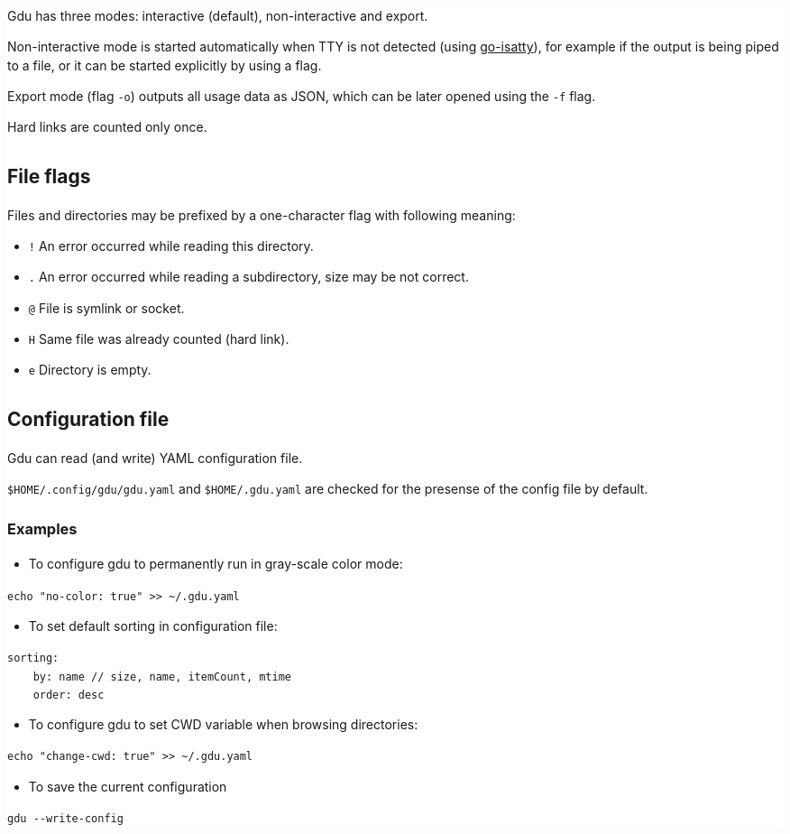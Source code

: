 Gdu has three modes: interactive (default), non-interactive and export.

Non-interactive mode is started automatically when TTY is not detected (using [go-isatty](https://github.com/mattn/go-isatty)), for example if the output is being piped to a file, or it can be started explicitly by using a flag.

Export mode (flag `-o`) outputs all usage data as JSON, which can be later opened using the `-f` flag.

Hard links are counted only once.

## File flags

Files and directories may be prefixed by a one-character
flag with following meaning:

* `!` An error occurred while reading this directory.

* `.` An error occurred while reading a subdirectory, size may be not correct.

* `@` File is symlink or socket.

* `H` Same file was already counted (hard link).

* `e` Directory is empty.

## Configuration file

Gdu can read (and write) YAML configuration file.

`$HOME/.config/gdu/gdu.yaml` and `$HOME/.gdu.yaml` are checked for the presense of the config file by default.

### Examples

* To configure gdu to permanently run in gray-scale color mode:

```
echo "no-color: true" >> ~/.gdu.yaml
```

* To set default sorting in configuration file:

```
sorting:
    by: name // size, name, itemCount, mtime
    order: desc
```

* To configure gdu to set CWD variable when browsing directories:

```
echo "change-cwd: true" >> ~/.gdu.yaml
```

* To save the current configuration

```
gdu --write-config
```

